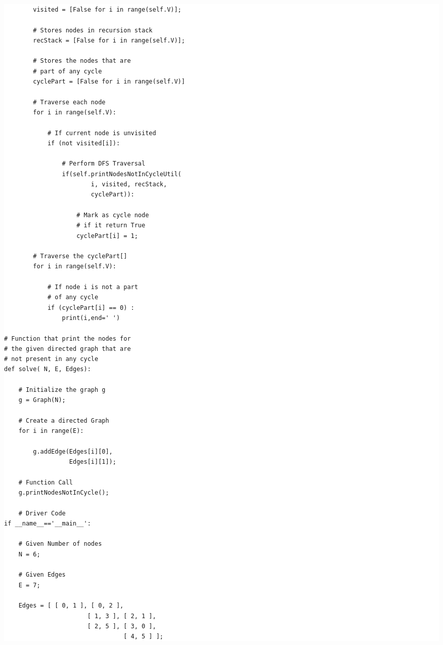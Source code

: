 ```
        visited = [False for i in range(self.V)];

        # Stores nodes in recursion stack
        recStack = [False for i in range(self.V)];

        # Stores the nodes that are
        # part of any cycle
        cyclePart = [False for i in range(self.V)]

        # Traverse each node
        for i in range(self.V):

            # If current node is unvisited
            if (not visited[i]):

                # Perform DFS Traversal
                if(self.printNodesNotInCycleUtil(
                        i, visited, recStack,
                        cyclePart)):

                    # Mark as cycle node
                    # if it return True
                    cyclePart[i] = 1;

        # Traverse the cyclePart[]
        for i in range(self.V):

            # If node i is not a part
            # of any cycle
            if (cyclePart[i] == 0) :
                print(i,end=' ')

# Function that print the nodes for
# the given directed graph that are
# not present in any cycle
def solve( N, E, Edges):

    # Initialize the graph g
    g = Graph(N);

    # Create a directed Graph
    for i in range(E):

        g.addEdge(Edges[i][0],
                  Edges[i][1]);  

    # Function Call
    g.printNodesNotInCycle();   

    # Driver Code
if __name__=='__main__':

    # Given Number of nodes
    N = 6;

    # Given Edges
    E = 7;

    Edges = [ [ 0, 1 ], [ 0, 2 ],
                       [ 1, 3 ], [ 2, 1 ],
                       [ 2, 5 ], [ 3, 0 ],
                                 [ 4, 5 ] ];

```